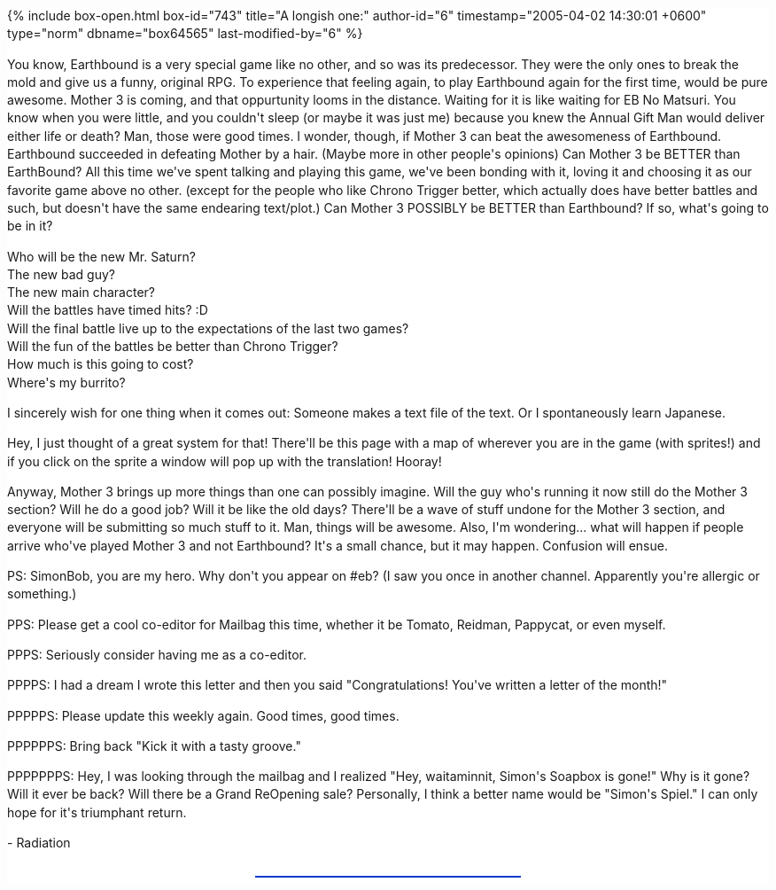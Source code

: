 {% include box-open.html box-id="743" title="A longish one:" author-id="6" timestamp="2005-04-02 14:30:01 +0600" type="norm" dbname="box64565" last-modified-by="6" %}
<p />
You know, Earthbound is a very special game like no other, and so was its predecessor. They were the only ones to break the mold and give us a funny, original RPG. To experience that feeling again, to play Earthbound again for the first time, would be pure awesome. Mother 3 is coming, and that oppurtunity looms in the distance. Waiting for it is like waiting for EB No Matsuri. You know when you were little, and you couldn't sleep (or maybe it was just me) because you knew the Annual Gift Man would deliver either life or death? Man, those were good times. I wonder, though, if Mother 3 can beat the awesomeness of Earthbound. Earthbound succeeded in defeating Mother by a hair. (Maybe more in other people's opinions) Can Mother 3 be BETTER than EarthBound? All this time we've spent talking and playing this game, we've been bonding with it, loving it and choosing it as our favorite game above no other. (except for the people who like Chrono Trigger better, which actually does have better battles and such, but doesn't have the same endearing text/plot.) Can Mother 3 POSSIBLY be BETTER than Earthbound? If so, what's going to be in it?
<p />
Who will be the new Mr. Saturn?<br />
The new bad guy?<br />
The new main character?<br />
Will the battles have timed hits? :D<br />
Will the final battle live up to the expectations of the last two games?<br />
Will the fun of the battles be better than Chrono Trigger?<br />
How much is this going to cost?<br />
Where's my burrito?
<p />
I sincerely wish for one thing when it comes out: Someone makes a text file of the text. Or I spontaneously learn Japanese.
<p />
Hey, I just thought of a great system for that! There'll be this page with a map of wherever you are in the game (with sprites!) and if you click on the sprite a window will pop up with the translation! Hooray!
<p />
Anyway, Mother 3 brings up more things than one can possibly imagine. Will the guy who's running it now still do the Mother 3 section? Will he do a good job? Will it be like the old days? There'll be a wave of stuff undone for the Mother 3 section, and everyone will be submitting so much stuff to it. Man, things will be awesome. Also, I'm wondering... what will happen if people arrive who've played Mother 3 and not Earthbound? It's a small chance, but it may happen. Confusion will ensue.
<p />
PS: SimonBob, you are my hero. Why don't you appear on #eb? (I saw you once in another channel. Apparently you're allergic or something.)
<p />
PPS: Please get a cool co-editor for Mailbag this time, whether it be Tomato, Reidman, Pappycat, or even myself.
<p />
PPPS: Seriously consider having me as a co-editor.
<p />
PPPPS: I had a dream I wrote this letter and then you said "Congratulations! You've written a letter of the month!"
<p />
PPPPPS: Please update this weekly again. Good times, good times.
<p />
PPPPPPS: Bring back "Kick it with a tasty groove."
<p />
PPPPPPPS: Hey, I was looking through the mailbag and I realized "Hey, waitaminnit, Simon's Soapbox is gone!" Why is it gone? Will it ever be back? Will there be a Grand ReOpening sale? Personally, I think a better name would be "Simon's Spiel." I can only hope for it's triumphant return.
<p />
- Radiation
<p />
<center><img src="/mailbag/mbbar.gif" /></center>
<p />